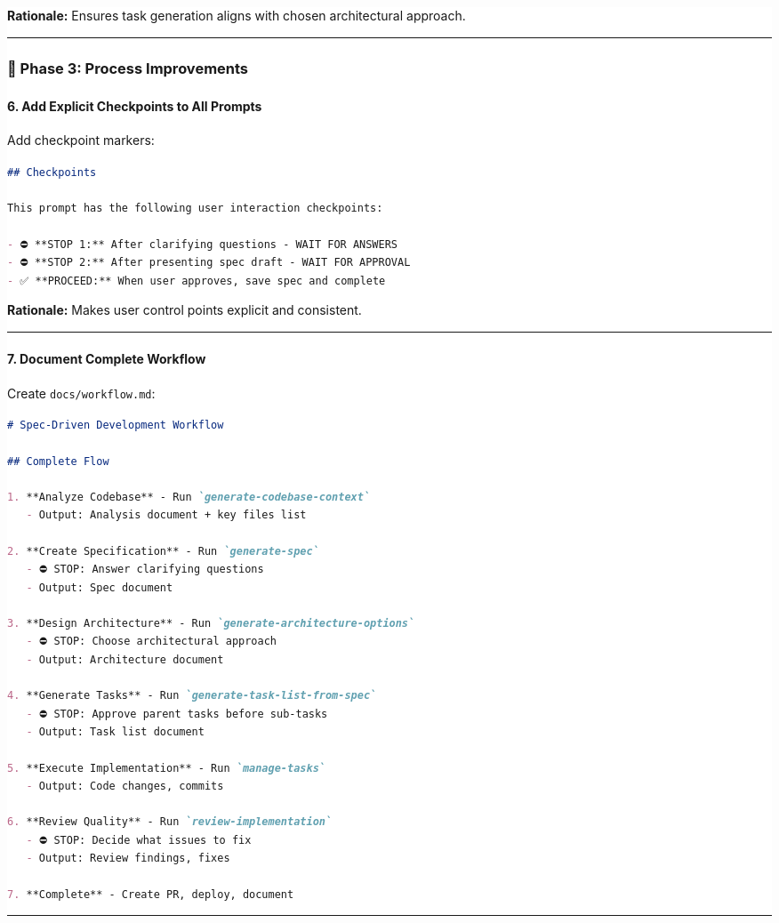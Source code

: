 **Rationale:** Ensures task generation aligns with chosen architectural approach.

---

### 🎯 Phase 3: Process Improvements

#### 6. Add Explicit Checkpoints to All Prompts

Add checkpoint markers:

```markdown
## Checkpoints

This prompt has the following user interaction checkpoints:

- ⛔ **STOP 1:** After clarifying questions - WAIT FOR ANSWERS
- ⛔ **STOP 2:** After presenting spec draft - WAIT FOR APPROVAL
- ✅ **PROCEED:** When user approves, save spec and complete
```

**Rationale:** Makes user control points explicit and consistent.

---

#### 7. Document Complete Workflow

Create `docs/workflow.md`:

```markdown
# Spec-Driven Development Workflow

## Complete Flow

1. **Analyze Codebase** - Run `generate-codebase-context`
   - Output: Analysis document + key files list

2. **Create Specification** - Run `generate-spec`
   - ⛔ STOP: Answer clarifying questions
   - Output: Spec document

3. **Design Architecture** - Run `generate-architecture-options`
   - ⛔ STOP: Choose architectural approach
   - Output: Architecture document

4. **Generate Tasks** - Run `generate-task-list-from-spec`
   - ⛔ STOP: Approve parent tasks before sub-tasks
   - Output: Task list document

5. **Execute Implementation** - Run `manage-tasks`
   - Output: Code changes, commits

6. **Review Quality** - Run `review-implementation`
   - ⛔ STOP: Decide what issues to fix
   - Output: Review findings, fixes

7. **Complete** - Create PR, deploy, document
```

---